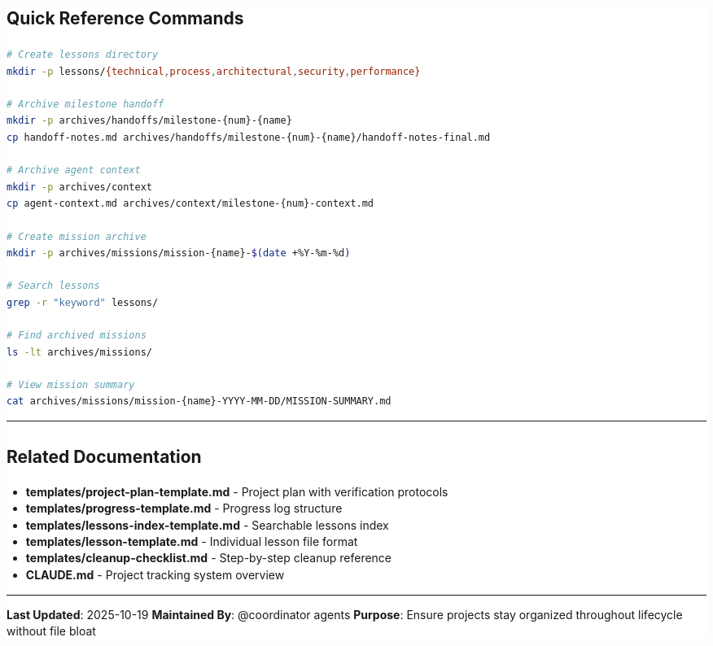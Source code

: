 ## Quick Reference Commands

```bash
# Create lessons directory
mkdir -p lessons/{technical,process,architectural,security,performance}

# Archive milestone handoff
mkdir -p archives/handoffs/milestone-{num}-{name}
cp handoff-notes.md archives/handoffs/milestone-{num}-{name}/handoff-notes-final.md

# Archive agent context
mkdir -p archives/context
cp agent-context.md archives/context/milestone-{num}-context.md

# Create mission archive
mkdir -p archives/missions/mission-{name}-$(date +%Y-%m-%d)

# Search lessons
grep -r "keyword" lessons/

# Find archived missions
ls -lt archives/missions/

# View mission summary
cat archives/missions/mission-{name}-YYYY-MM-DD/MISSION-SUMMARY.md
```

---

## Related Documentation

- **templates/project-plan-template.md** - Project plan with verification protocols
- **templates/progress-template.md** - Progress log structure
- **templates/lessons-index-template.md** - Searchable lessons index
- **templates/lesson-template.md** - Individual lesson file format
- **templates/cleanup-checklist.md** - Step-by-step cleanup reference
- **CLAUDE.md** - Project tracking system overview

---

**Last Updated**: 2025-10-19
**Maintained By**: @coordinator agents
**Purpose**: Ensure projects stay organized throughout lifecycle without file bloat
